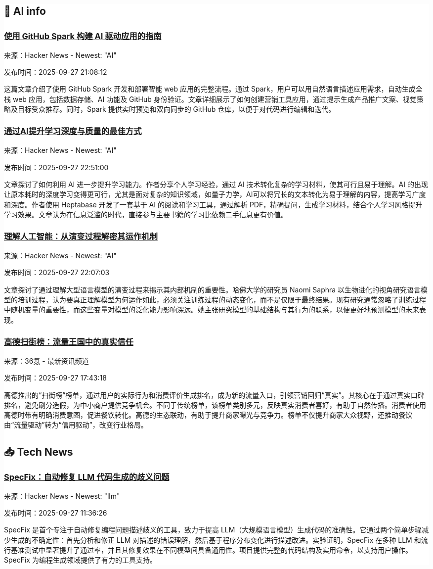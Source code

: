 ## 🤖 AI info

### [使用 GitHub Spark 构建 AI 驱动应用的指南](https://docs.github.com/en/copilot/tutorials/spark/build-apps-with-spark)

来源：Hacker News - Newest: "AI"

发布时间：2025-09-27 21:08:12

这篇文章介绍了使用 GitHub Spark 开发和部署智能 web 应用的完整流程。通过 Spark，用户可以用自然语言描述应用需求，自动生成全栈 web 应用，包括数据存储、AI 功能及 GitHub 身份验证。文章详细展示了如何创建营销工具应用，通过提示生成产品推广文案、视觉策略及目标受众推荐。同时，Spark 提供实时预览和双向同步的 GitHub 仓库，以便于对代码进行编辑和迭代。

### [通过AI提升学习深度与质量的最佳方式](https://medium.com/heptabase/the-best-way-to-use-ai-for-learning-762c3467bdf1)

来源：Hacker News - Newest: "AI"

发布时间：2025-09-27 22:51:00

文章探讨了如何利用 AI 进一步提升学习能力。作者分享个人学习经验，通过 AI 技术转化复杂的学习材料，使其可行且易于理解。AI 的出现让原本耗时的深度学习变得更可行，尤其是面对复杂的知识领域，如量子力学，AI可以将冗长的文本转化为易于理解的内容，提高学习广度和深度。作者使用 Heptabase 开发了一套基于 AI 的阅读和学习工具，通过解析 PDF，精确提问，生成学习材料，结合个人学习风格提升学习效果。文章认为在信息泛滥的时代，直接参与主要书籍的学习比依赖二手信息更有价值。

### [理解人工智能：从演变过程解密其运作机制](https://www.quantamagazine.org/to-understand-ai-watch-how-it-evolves-20250924/)

来源：Hacker News - Newest: "AI"

发布时间：2025-09-27 22:07:03

文章探讨了通过理解大型语言模型的演变过程来揭示其内部机制的重要性。哈佛大学的研究员 Naomi Saphra 以生物进化的视角研究语言模型的培训过程，认为要真正理解模型为何运作如此，必须关注训练过程的动态变化，而不是仅限于最终结果。现有研究通常忽略了训练过程中随机变量的重要性，而这些变量对模型的泛化能力影响深远。她主张研究模型的基础结构与其行为的联系，以便更好地预测模型的未来表现。

### [高德扫街榜：流量王国中的真实信任](https://www.36kr.com/p/3484689440005250)

来源：36氪 - 最新资讯频道

发布时间：2025-09-27 17:43:18

高德推出的“扫街榜”榜单，通过用户的实际行为和消费评价生成排名，成为新的流量入口，引领营销回归“真实”。其核心在于通过真实口碑排名，避免刷分造假，为中小商户提供竞争机会。不同于传统榜单，该榜单类别多元，反映真实消费者喜好，有助于自然传播。消费者使用高德时带有明确消费意图，促进餐饮转化。高德的生态联动，有助于提升商家曝光与竞争力。榜单不仅提升商家大众视野，还推动餐饮由“流量驱动”转为“信用驱动”，改变行业格局。

## 📥 Tech News

### [SpecFix：自动修复 LLM 代码生成的歧义问题](https://github.com/msv-lab/SpecFix)

来源：Hacker News - Newest: "llm"

发布时间：2025-09-27 11:36:26

SpecFix 是首个专注于自动修复编程问题描述歧义的工具，致力于提高 LLM（大规模语言模型）生成代码的准确性。它通过两个简单步骤减少生成的不确定性：首先分析和修正 LLM 对描述的错误理解，然后基于程序分布变化进行描述改进。实验证明，SpecFix 在多种 LLM 和流行基准测试中显著提升了通过率，并且其修复效果在不同模型间具备通用性。项目提供完整的代码结构及实用命令，以支持用户操作。SpecFix 为编程生成领域提供了有力的工具支持。
